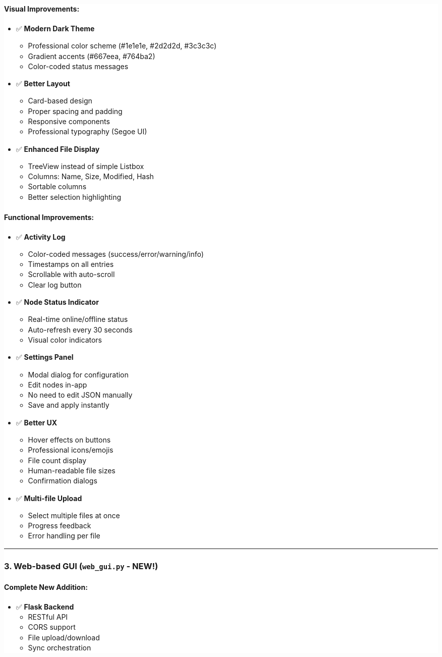 #### Visual Improvements:
- ✅ **Modern Dark Theme**
  - Professional color scheme (#1e1e1e, #2d2d2d, #3c3c3c)
  - Gradient accents (#667eea, #764ba2)
  - Color-coded status messages

- ✅ **Better Layout**
  - Card-based design
  - Proper spacing and padding
  - Responsive components
  - Professional typography (Segoe UI)

- ✅ **Enhanced File Display**
  - TreeView instead of simple Listbox
  - Columns: Name, Size, Modified, Hash
  - Sortable columns
  - Better selection highlighting

#### Functional Improvements:
- ✅ **Activity Log**
  - Color-coded messages (success/error/warning/info)
  - Timestamps on all entries
  - Scrollable with auto-scroll
  - Clear log button

- ✅ **Node Status Indicator**
  - Real-time online/offline status
  - Auto-refresh every 30 seconds
  - Visual color indicators

- ✅ **Settings Panel**
  - Modal dialog for configuration
  - Edit nodes in-app
  - No need to edit JSON manually
  - Save and apply instantly

- ✅ **Better UX**
  - Hover effects on buttons
  - Professional icons/emojis
  - File count display
  - Human-readable file sizes
  - Confirmation dialogs

- ✅ **Multi-file Upload**
  - Select multiple files at once
  - Progress feedback
  - Error handling per file

---

### 3. Web-based GUI (`web_gui.py` - NEW!)

#### Complete New Addition:
- ✅ **Flask Backend**
  - RESTful API
  - CORS support
  - File upload/download
  - Sync orchestration

